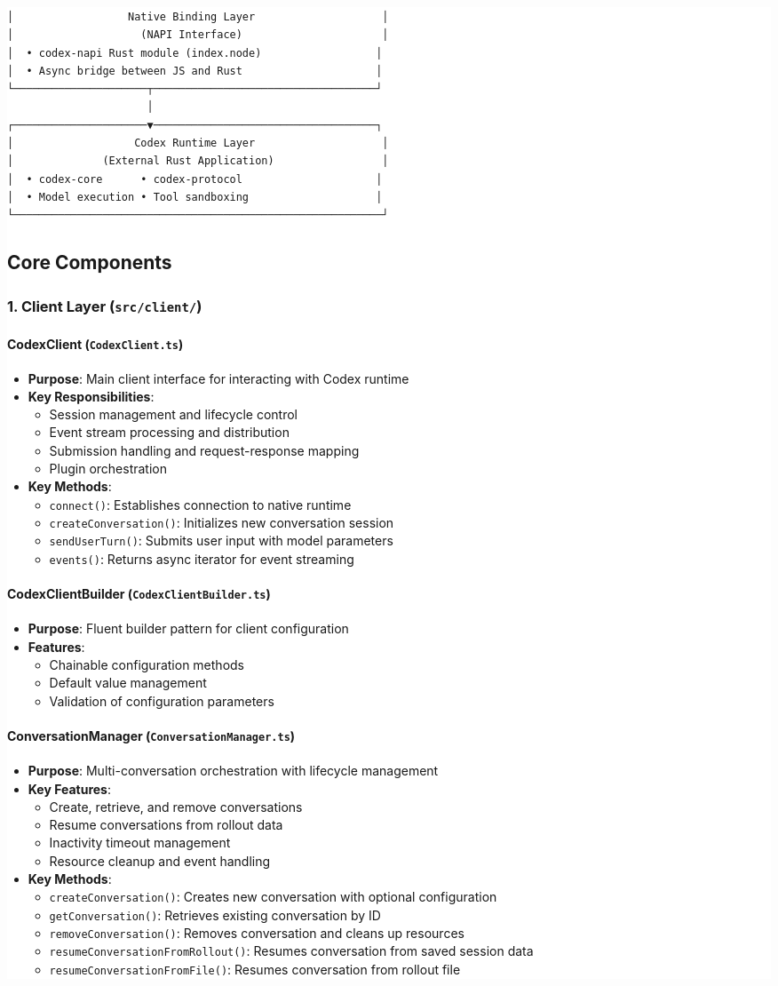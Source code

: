 ```
│                  Native Binding Layer                    │
│                    (NAPI Interface)                      │
│  • codex-napi Rust module (index.node)                  │
│  • Async bridge between JS and Rust                     │
└─────────────────────┬───────────────────────────────────┘
                      │
┌─────────────────────▼───────────────────────────────────┐
│                   Codex Runtime Layer                    │
│              (External Rust Application)                 │
│  • codex-core      • codex-protocol                     │
│  • Model execution • Tool sandboxing                    │
└──────────────────────────────────────────────────────────┘
```

## Core Components

### 1. Client Layer (`src/client/`)

#### CodexClient (`CodexClient.ts`)
- **Purpose**: Main client interface for interacting with Codex runtime
- **Key Responsibilities**:
  - Session management and lifecycle control
  - Event stream processing and distribution
  - Submission handling and request-response mapping
  - Plugin orchestration
- **Key Methods**:
  - `connect()`: Establishes connection to native runtime
  - `createConversation()`: Initializes new conversation session
  - `sendUserTurn()`: Submits user input with model parameters
  - `events()`: Returns async iterator for event streaming

#### CodexClientBuilder (`CodexClientBuilder.ts`)
- **Purpose**: Fluent builder pattern for client configuration
- **Features**:
  - Chainable configuration methods
  - Default value management
  - Validation of configuration parameters

#### ConversationManager (`ConversationManager.ts`)
- **Purpose**: Multi-conversation orchestration with lifecycle management
- **Key Features**:
  - Create, retrieve, and remove conversations
  - Resume conversations from rollout data
  - Inactivity timeout management
  - Resource cleanup and event handling
- **Key Methods**:
  - `createConversation()`: Creates new conversation with optional configuration
  - `getConversation()`: Retrieves existing conversation by ID
  - `removeConversation()`: Removes conversation and cleans up resources
  - `resumeConversationFromRollout()`: Resumes conversation from saved session data
  - `resumeConversationFromFile()`: Resumes conversation from rollout file
